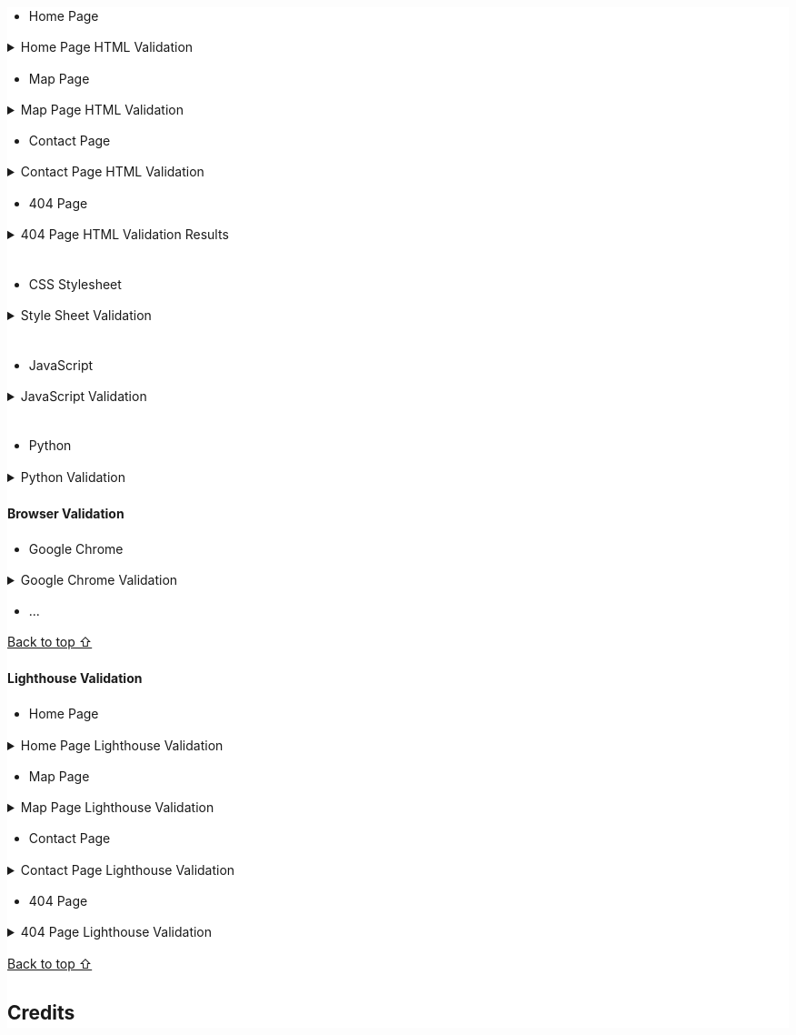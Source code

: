 - Home Page

<details><summary>Home Page HTML Validation</summary></details>

- Map Page

<details><summary>Map Page HTML Validation</summary></details>

- Contact Page

<details><summary>Contact Page HTML Validation</summary></details>

- 404 Page

<details><summary>404 Page HTML Validation Results</summary></details>
<br>

- CSS Stylesheet

<details><summary>Style Sheet Validation</summary></details>

<br>

- JavaScript

<details><summary>JavaScript Validation</summary></details>
<br>

- Python

<details><summary>Python Validation</summary></details>

#### Browser Validation

- Google Chrome

<details><summary>Google Chrome Validation </summary></details>

- ...

[Back to top ⇧](#)

#### Lighthouse Validation

- Home Page

<details><summary>Home Page Lighthouse Validation</summary></details>

- Map Page

<details><summary>Map Page Lighthouse Validation</summary></details>

- Contact Page

<details><summary>Contact Page Lighthouse Validation</summary></details>

- 404 Page

<details><summary>404 Page Lighthouse Validation</summary></details>

[Back to top ⇧](#)

## Credits
